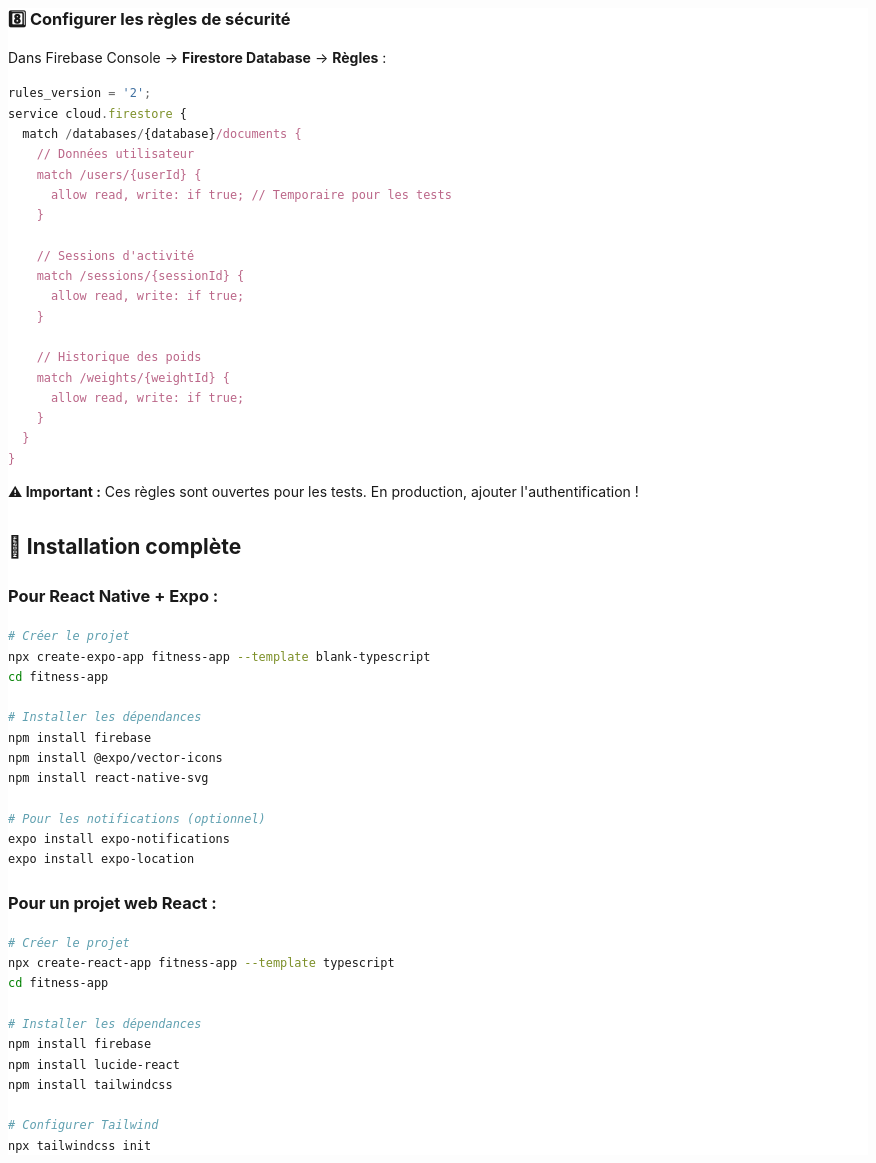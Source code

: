 ### 8️⃣ Configurer les règles de sécurité

Dans Firebase Console → **Firestore Database** → **Règles** :

```javascript
rules_version = '2';
service cloud.firestore {
  match /databases/{database}/documents {
    // Données utilisateur
    match /users/{userId} {
      allow read, write: if true; // Temporaire pour les tests
    }
    
    // Sessions d'activité
    match /sessions/{sessionId} {
      allow read, write: if true;
    }
    
    // Historique des poids
    match /weights/{weightId} {
      allow read, write: if true;
    }
  }
}
```

**⚠️ Important :** Ces règles sont ouvertes pour les tests. En production, ajouter l'authentification !

## 📱 Installation complète

### Pour React Native + Expo :

```bash
# Créer le projet
npx create-expo-app fitness-app --template blank-typescript
cd fitness-app

# Installer les dépendances
npm install firebase
npm install @expo/vector-icons
npm install react-native-svg

# Pour les notifications (optionnel)
expo install expo-notifications
expo install expo-location
```

### Pour un projet web React :

```bash
# Créer le projet
npx create-react-app fitness-app --template typescript
cd fitness-app

# Installer les dépendances
npm install firebase
npm install lucide-react
npm install tailwindcss

# Configurer Tailwind
npx tailwindcss init
```

